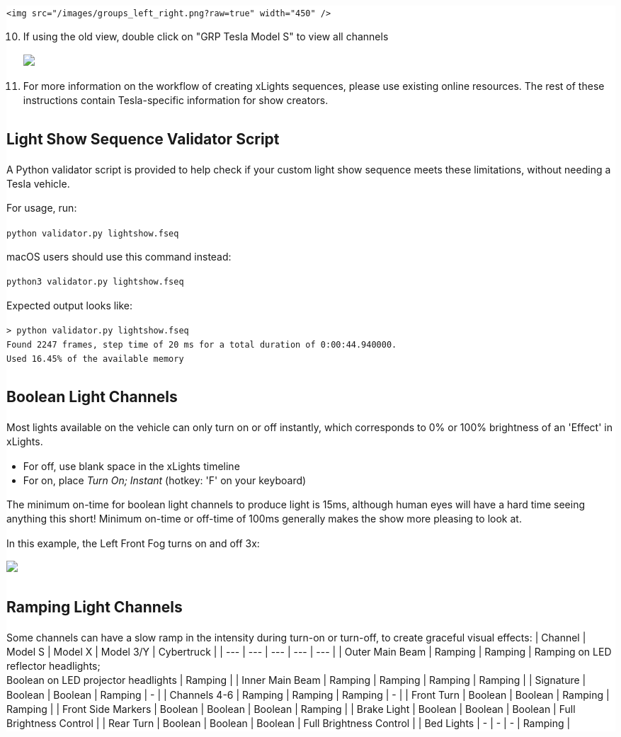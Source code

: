     <img src="/images/groups_left_right.png?raw=true" width="450" />

10. If using the old view, double click on "GRP Tesla Model S" to view all channels

    <img src="/images/all_lights_closures_old.png?raw=true" width="450" />

11. For more information on the workflow of creating xLights sequences, please use existing online resources. The rest of these instructions contain Tesla-specific information for show creators.

## Light Show Sequence Validator Script
A Python validator script is provided to help check if your custom light show sequence meets these limitations, without needing a Tesla vehicle.

For usage, run:
```
python validator.py lightshow.fseq
```
macOS users should use this command instead:
```
python3 validator.py lightshow.fseq
```

Expected output looks like:
```
> python validator.py lightshow.fseq
Found 2247 frames, step time of 20 ms for a total duration of 0:00:44.940000.
Used 16.45% of the available memory
```

## Boolean Light Channels
Most lights available on the vehicle can only turn on or off instantly, which corresponds to 0% or 100% brightness of an 'Effect' in xLights.
- For off, use blank space in the xLights timeline
- For on, place *Turn On; Instant* (hotkey: 'F' on your keyboard)

The minimum on-time for boolean light channels to produce light is 15ms, although human eyes will have a hard time seeing anything this short! Minimum on-time or off-time of 100ms generally makes the show more pleasing to look at.

In this example, the Left Front Fog turns on and off 3x:

<img src="/images/on_effect_example.png?raw=true" width="550" />

## <a name="ramping_lights"></a>Ramping Light Channels
Some channels can have a slow ramp in the intensity during turn-on or turn-off, to create graceful visual effects:
| Channel | Model S | Model X | Model 3/Y | Cybertruck |
| --- | --- | --- | --- | --- |
| Outer Main Beam  | Ramping | Ramping | Ramping on LED reflector headlights; <br> Boolean on LED projector headlights | Ramping |
| Inner Main Beam | Ramping | Ramping | Ramping | Ramping |
| Signature | Boolean | Boolean | Ramping | - |
| Channels 4-6 | Ramping | Ramping | Ramping | - |
| Front Turn | Boolean | Boolean | Ramping | Ramping |
| Front Side Markers | Boolean | Boolean | Boolean | Ramping |
| Brake Light | Boolean | Boolean | Boolean | Full Brightness Control |
| Rear Turn | Boolean | Boolean | Boolean | Full Brightness Control |
| Bed Lights | - | - | - | Ramping |
